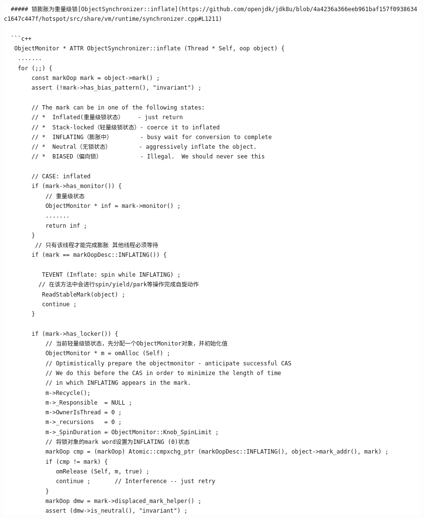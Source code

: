       ##### 锁膨胀为重量级锁[ObjectSynchronizer::inflate](https://github.com/openjdk/jdk8u/blob/4a4236a366eeb961baf157f0938634c1647c447f/hotspot/src/share/vm/runtime/synchronizer.cpp#L1211)
   
      ```c++
       ObjectMonitor * ATTR ObjectSynchronizer::inflate (Thread * Self, oop object) {
        .......
        for (;;) {
            const markOop mark = object->mark() ;
            assert (!mark->has_bias_pattern(), "invariant") ;
      
            // The mark can be in one of the following states:
            // *  Inflated(重量级锁状态）    - just return
            // *  Stack-locked（轻量级锁状态）- coerce it to inflated
            // *  INFLATING（膨胀中）        - busy wait for conversion to complete
            // *  Neutral（无锁状态）        - aggressively inflate the object.
            // *  BIASED（偏向锁）           - Illegal.  We should never see this
      
            // CASE: inflated
            if (mark->has_monitor()) {
                // 重量级状态
                ObjectMonitor * inf = mark->monitor() ;
                .......
                return inf ;
            }
             // 只有该线程才能完成膨胀 其他线程必须等待
            if (mark == markOopDesc::INFLATING()) {
              
               TEVENT (Inflate: spin while INFLATING) ;
              // 在该方法中会进行spin/yield/park等操作完成自旋动作 
               ReadStableMark(object) ;
               continue ;
            }
      
            if (mark->has_locker()) {
                // 当前轻量级锁状态，先分配一个ObjectMonitor对象，并初始化值
                ObjectMonitor * m = omAlloc (Self) ;
                // Optimistically prepare the objectmonitor - anticipate successful CAS
                // We do this before the CAS in order to minimize the length of time
                // in which INFLATING appears in the mark.
                m->Recycle();
                m->_Responsible  = NULL ;
                m->OwnerIsThread = 0 ;
                m->_recursions   = 0 ;
                m->_SpinDuration = ObjectMonitor::Knob_SpinLimit ;
                // 将锁对象的mark word设置为INFLATING (0)状态 
                markOop cmp = (markOop) Atomic::cmpxchg_ptr (markOopDesc::INFLATING(), object->mark_addr(), mark) ;
                if (cmp != mark) {
                   omRelease (Self, m, true) ;
                   continue ;       // Interference -- just retry
                }
                markOop dmw = mark->displaced_mark_helper() ;
                assert (dmw->is_neutral(), "invariant") ;
      